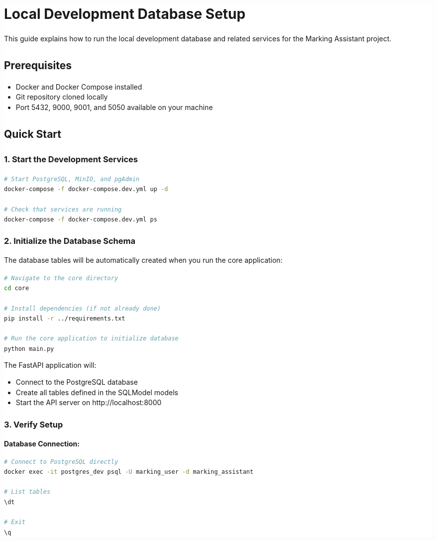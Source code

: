 # Local Development Database Setup

This guide explains how to run the local development database and related services for the Marking Assistant project.

## Prerequisites

- Docker and Docker Compose installed
- Git repository cloned locally
- Port 5432, 9000, 9001, and 5050 available on your machine

## Quick Start

### 1. Start the Development Services

```bash
# Start PostgreSQL, MinIO, and pgAdmin
docker-compose -f docker-compose.dev.yml up -d

# Check that services are running
docker-compose -f docker-compose.dev.yml ps
```

### 2. Initialize the Database Schema

The database tables will be automatically created when you run the core application:

```bash
# Navigate to the core directory
cd core

# Install dependencies (if not already done)
pip install -r ../requirements.txt

# Run the core application to initialize database
python main.py
```

The FastAPI application will:
- Connect to the PostgreSQL database
- Create all tables defined in the SQLModel models
- Start the API server on http://localhost:8000

### 3. Verify Setup

**Database Connection:**
```bash
# Connect to PostgreSQL directly
docker exec -it postgres_dev psql -U marking_user -d marking_assistant

# List tables
\dt

# Exit
\q
```
